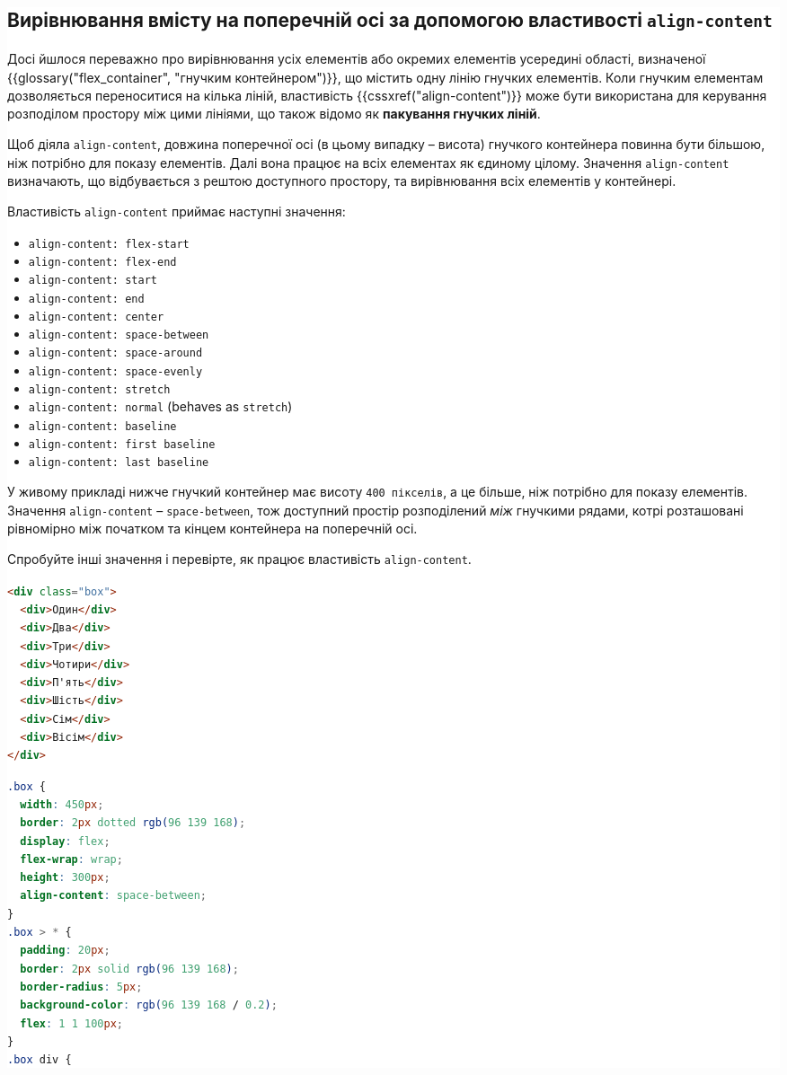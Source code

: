 ## Вирівнювання вмісту на поперечній осі за допомогою властивості `align-content`

Досі йшлося переважно про вирівнювання усіх елементів або окремих елементів усередині області, визначеної {{glossary("flex_container", "гнучким контейнером")}}, що містить одну лінію гнучких елементів. Коли гнучким елементам дозволяється переноситися на кілька ліній, властивість {{cssxref("align-content")}} може бути використана для керування розподілом простору між цими лініями, що також відомо як **пакування гнучких ліній**.

Щоб діяла `align-content`, довжина поперечної осі (в цьому випадку – висота) гнучкого контейнера повинна бути більшою, ніж потрібно для показу елементів. Далі вона працює на всіх елементах як єдиному цілому. Значення `align-content` визначають, що відбувається з рештою доступного простору, та вирівнювання всіх елементів у контейнері.

Властивість `align-content` приймає наступні значення:

- `align-content: flex-start`
- `align-content: flex-end`
- `align-content: start`
- `align-content: end`
- `align-content: center`
- `align-content: space-between`
- `align-content: space-around`
- `align-content: space-evenly`
- `align-content: stretch`
- `align-content: normal` (behaves as `stretch`)
- `align-content: baseline`
- `align-content: first baseline`
- `align-content: last baseline`

У живому прикладі нижче гнучкий контейнер має висоту `400 пікселів`, а це більше, ніж потрібно для показу елементів. Значення `align-content` – `space-between`, тож доступний простір розподілений _між_ гнучкими рядами, котрі розташовані рівномірно між початком та кінцем контейнера на поперечній осі.

Спробуйте інші значення і перевірте, як працює властивість `align-content`.

```html live-sample___align-content
<div class="box">
  <div>Один</div>
  <div>Два</div>
  <div>Три</div>
  <div>Чотири</div>
  <div>П'ять</div>
  <div>Шість</div>
  <div>Сім</div>
  <div>Вісім</div>
</div>
```

```css live-sample___align-content
.box {
  width: 450px;
  border: 2px dotted rgb(96 139 168);
  display: flex;
  flex-wrap: wrap;
  height: 300px;
  align-content: space-between;
}
.box > * {
  padding: 20px;
  border: 2px solid rgb(96 139 168);
  border-radius: 5px;
  background-color: rgb(96 139 168 / 0.2);
  flex: 1 1 100px;
}
.box div {
```
